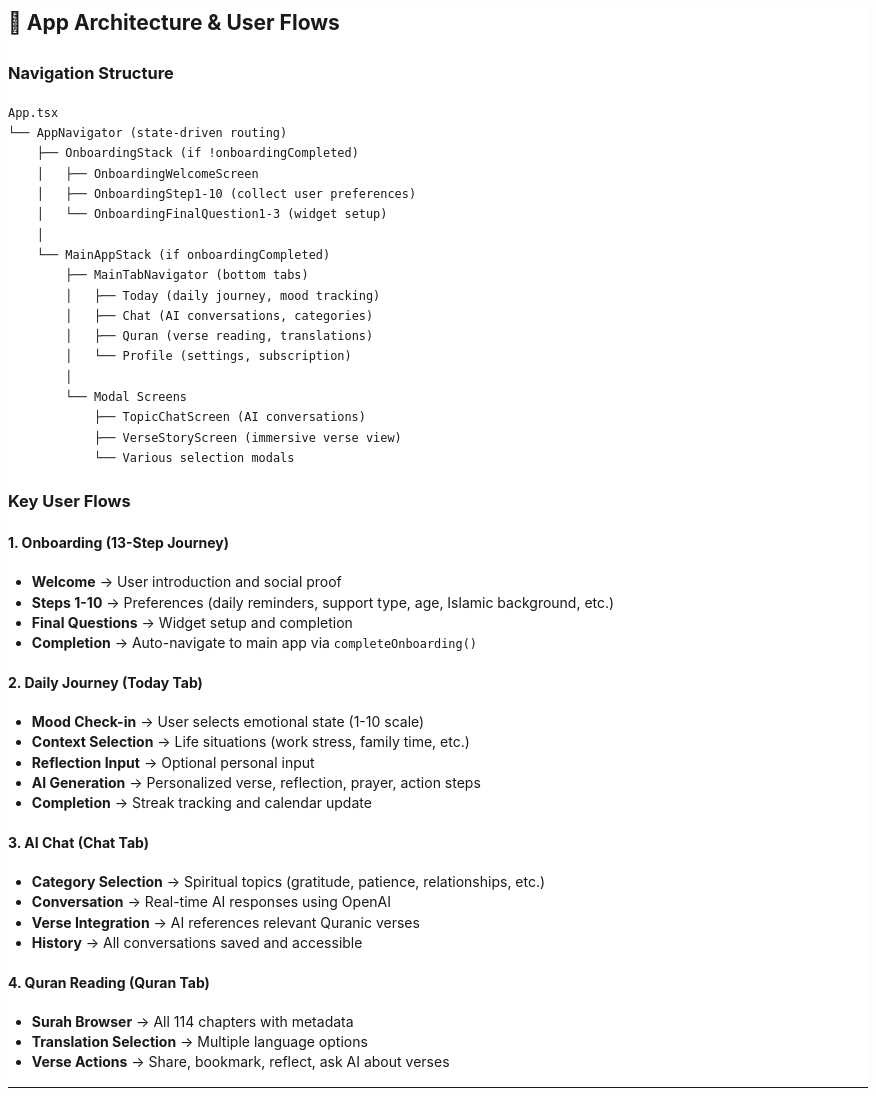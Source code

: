 
## 🧠 **App Architecture & User Flows**

### **Navigation Structure**
```
App.tsx
└── AppNavigator (state-driven routing)
    ├── OnboardingStack (if !onboardingCompleted)
    │   ├── OnboardingWelcomeScreen
    │   ├── OnboardingStep1-10 (collect user preferences)
    │   └── OnboardingFinalQuestion1-3 (widget setup)
    │
    └── MainAppStack (if onboardingCompleted)
        ├── MainTabNavigator (bottom tabs)
        │   ├── Today (daily journey, mood tracking)
        │   ├── Chat (AI conversations, categories)
        │   ├── Quran (verse reading, translations)
        │   └── Profile (settings, subscription)
        │
        └── Modal Screens
            ├── TopicChatScreen (AI conversations)
            ├── VerseStoryScreen (immersive verse view)
            └── Various selection modals
```

### **Key User Flows**

#### **1. Onboarding (13-Step Journey)**
- **Welcome** → User introduction and social proof
- **Steps 1-10** → Preferences (daily reminders, support type, age, Islamic background, etc.)
- **Final Questions** → Widget setup and completion
- **Completion** → Auto-navigate to main app via `completeOnboarding()`

#### **2. Daily Journey (Today Tab)**
- **Mood Check-in** → User selects emotional state (1-10 scale)
- **Context Selection** → Life situations (work stress, family time, etc.)
- **Reflection Input** → Optional personal input
- **AI Generation** → Personalized verse, reflection, prayer, action steps
- **Completion** → Streak tracking and calendar update

#### **3. AI Chat (Chat Tab)**
- **Category Selection** → Spiritual topics (gratitude, patience, relationships, etc.)
- **Conversation** → Real-time AI responses using OpenAI
- **Verse Integration** → AI references relevant Quranic verses
- **History** → All conversations saved and accessible

#### **4. Quran Reading (Quran Tab)**
- **Surah Browser** → All 114 chapters with metadata
- **Translation Selection** → Multiple language options
- **Verse Actions** → Share, bookmark, reflect, ask AI about verses

---